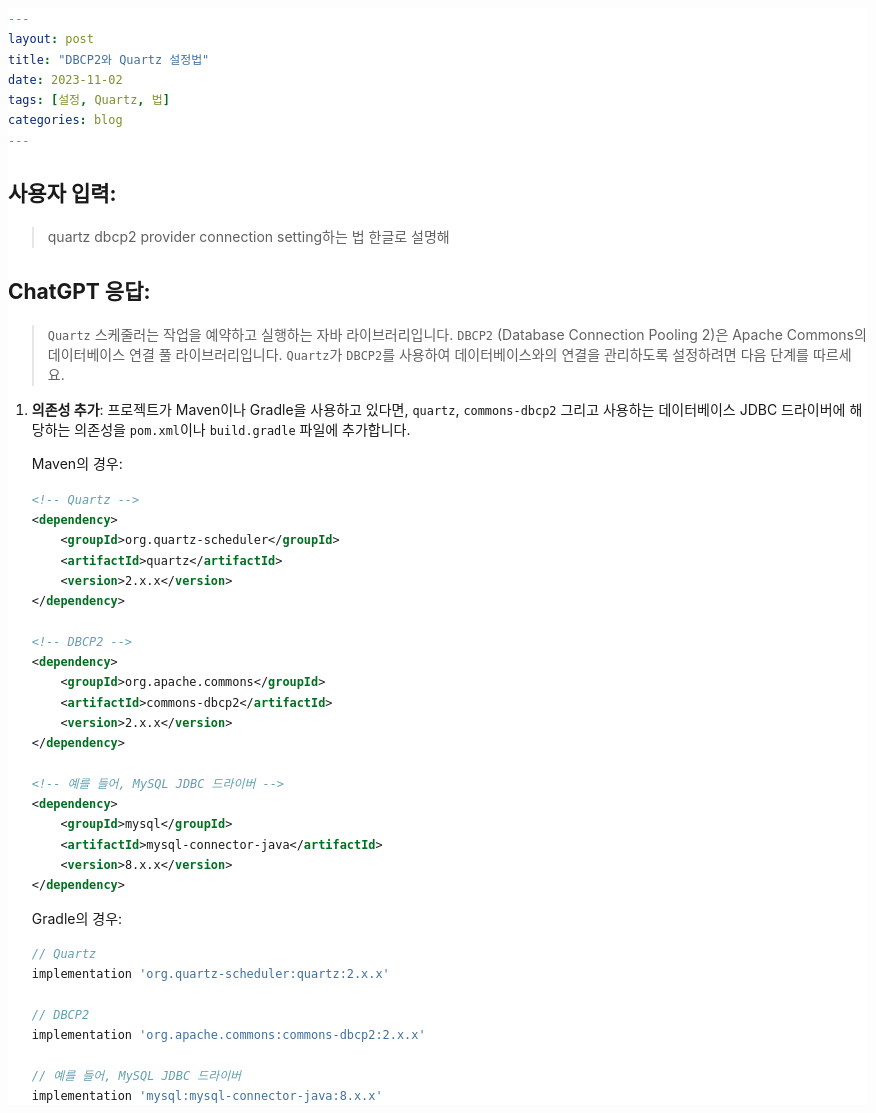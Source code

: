 ```yaml
---
layout: post
title: "DBCP2와 Quartz 설정법"
date: 2023-11-02
tags: [설정, Quartz, 법]
categories: blog
---
```


## 사용자 입력:
> quartz dbcp2 provider connection setting하는 법 한글로 설명해

## ChatGPT 응답:
> `Quartz` 스케줄러는 작업을 예약하고 실행하는 자바 라이브러리입니다. `DBCP2` (Database Connection Pooling 2)은 Apache Commons의 데이터베이스 연결 풀 라이브러리입니다. `Quartz`가 `DBCP2`를 사용하여 데이터베이스와의 연결을 관리하도록 설정하려면 다음 단계를 따르세요.

1. **의존성 추가**: 프로젝트가 Maven이나 Gradle을 사용하고 있다면, `quartz`, `commons-dbcp2` 그리고 사용하는 데이터베이스 JDBC 드라이버에 해당하는 의존성을 `pom.xml`이나 `build.gradle` 파일에 추가합니다.

   Maven의 경우:
   ```xml
   <!-- Quartz -->
   <dependency>
       <groupId>org.quartz-scheduler</groupId>
       <artifactId>quartz</artifactId>
       <version>2.x.x</version>
   </dependency>

   <!-- DBCP2 -->
   <dependency>
       <groupId>org.apache.commons</groupId>
       <artifactId>commons-dbcp2</artifactId>
       <version>2.x.x</version>
   </dependency>

   <!-- 예를 들어, MySQL JDBC 드라이버 -->
   <dependency>
       <groupId>mysql</groupId>
       <artifactId>mysql-connector-java</artifactId>
       <version>8.x.x</version>
   </dependency>
   ```

   Gradle의 경우:
   ```groovy
   // Quartz
   implementation 'org.quartz-scheduler:quartz:2.x.x'

   // DBCP2
   implementation 'org.apache.commons:commons-dbcp2:2.x.x'

   // 예를 들어, MySQL JDBC 드라이버
   implementation 'mysql:mysql-connector-java:8.x.x'
   ```
